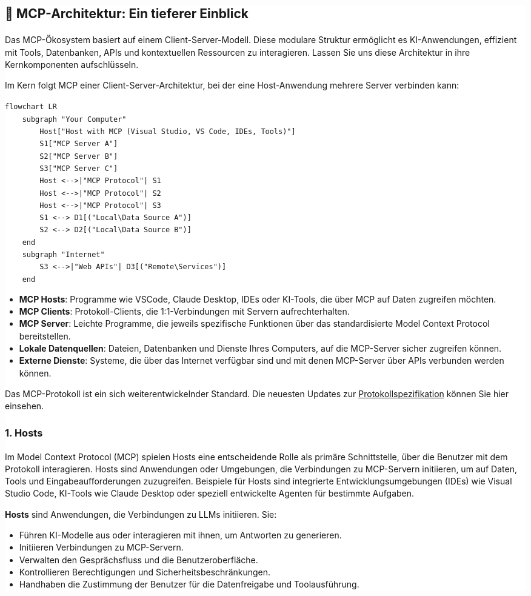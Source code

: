 ## 🔎 MCP-Architektur: Ein tieferer Einblick

Das MCP-Ökosystem basiert auf einem Client-Server-Modell. Diese modulare Struktur ermöglicht es KI-Anwendungen, effizient mit Tools, Datenbanken, APIs und kontextuellen Ressourcen zu interagieren. Lassen Sie uns diese Architektur in ihre Kernkomponenten aufschlüsseln.

Im Kern folgt MCP einer Client-Server-Architektur, bei der eine Host-Anwendung mehrere Server verbinden kann:

```mermaid
flowchart LR
    subgraph "Your Computer"
        Host["Host with MCP (Visual Studio, VS Code, IDEs, Tools)"]
        S1["MCP Server A"]
        S2["MCP Server B"]
        S3["MCP Server C"]
        Host <-->|"MCP Protocol"| S1
        Host <-->|"MCP Protocol"| S2
        Host <-->|"MCP Protocol"| S3
        S1 <--> D1[("Local\Data Source A")]
        S2 <--> D2[("Local\Data Source B")]
    end
    subgraph "Internet"
        S3 <-->|"Web APIs"| D3[("Remote\Services")]
    end
```

- **MCP Hosts**: Programme wie VSCode, Claude Desktop, IDEs oder KI-Tools, die über MCP auf Daten zugreifen möchten.
- **MCP Clients**: Protokoll-Clients, die 1:1-Verbindungen mit Servern aufrechterhalten.
- **MCP Server**: Leichte Programme, die jeweils spezifische Funktionen über das standardisierte Model Context Protocol bereitstellen.
- **Lokale Datenquellen**: Dateien, Datenbanken und Dienste Ihres Computers, auf die MCP-Server sicher zugreifen können.
- **Externe Dienste**: Systeme, die über das Internet verfügbar sind und mit denen MCP-Server über APIs verbunden werden können.

Das MCP-Protokoll ist ein sich weiterentwickelnder Standard. Die neuesten Updates zur [Protokollspezifikation](https://modelcontextprotocol.io/specification/2025-06-18/) können Sie hier einsehen.

### 1. Hosts

Im Model Context Protocol (MCP) spielen Hosts eine entscheidende Rolle als primäre Schnittstelle, über die Benutzer mit dem Protokoll interagieren. Hosts sind Anwendungen oder Umgebungen, die Verbindungen zu MCP-Servern initiieren, um auf Daten, Tools und Eingabeaufforderungen zuzugreifen. Beispiele für Hosts sind integrierte Entwicklungsumgebungen (IDEs) wie Visual Studio Code, KI-Tools wie Claude Desktop oder speziell entwickelte Agenten für bestimmte Aufgaben.

**Hosts** sind Anwendungen, die Verbindungen zu LLMs initiieren. Sie:

- Führen KI-Modelle aus oder interagieren mit ihnen, um Antworten zu generieren.
- Initiieren Verbindungen zu MCP-Servern.
- Verwalten den Gesprächsfluss und die Benutzeroberfläche.
- Kontrollieren Berechtigungen und Sicherheitsbeschränkungen.
- Handhaben die Zustimmung der Benutzer für die Datenfreigabe und Toolausführung.
